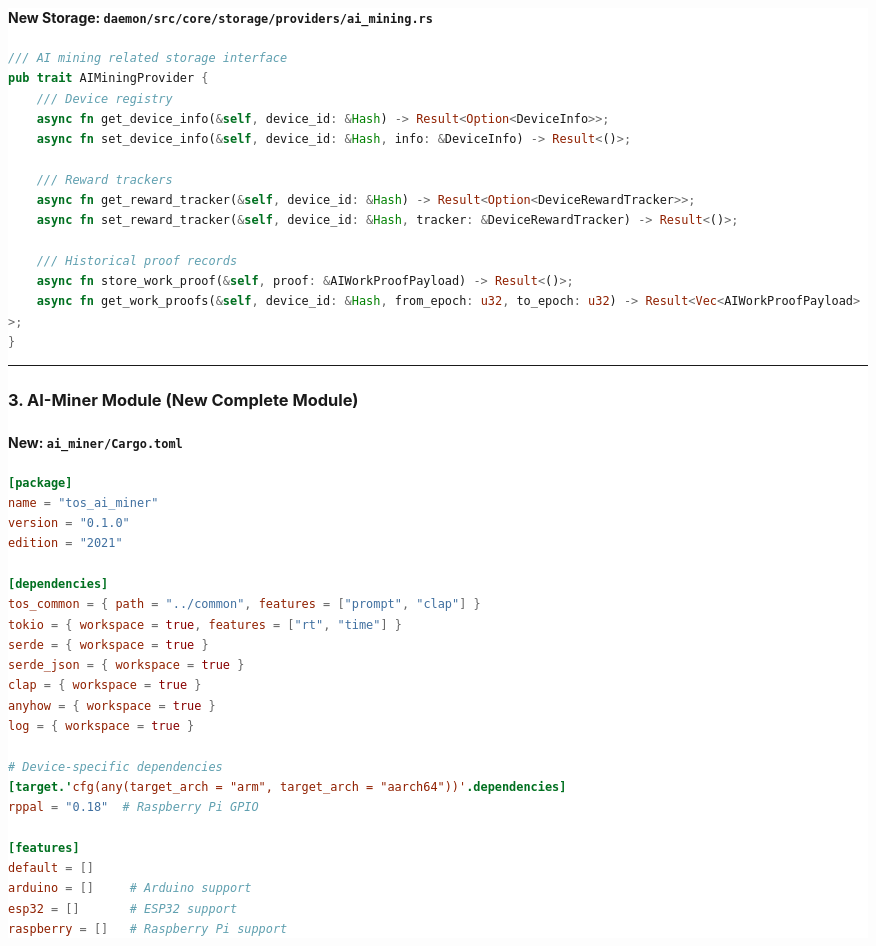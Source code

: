 #### New Storage: `daemon/src/core/storage/providers/ai_mining.rs`
```rust
/// AI mining related storage interface
pub trait AIMiningProvider {
    /// Device registry
    async fn get_device_info(&self, device_id: &Hash) -> Result<Option<DeviceInfo>>;
    async fn set_device_info(&self, device_id: &Hash, info: &DeviceInfo) -> Result<()>;

    /// Reward trackers
    async fn get_reward_tracker(&self, device_id: &Hash) -> Result<Option<DeviceRewardTracker>>;
    async fn set_reward_tracker(&self, device_id: &Hash, tracker: &DeviceRewardTracker) -> Result<()>;

    /// Historical proof records
    async fn store_work_proof(&self, proof: &AIWorkProofPayload) -> Result<()>;
    async fn get_work_proofs(&self, device_id: &Hash, from_epoch: u32, to_epoch: u32) -> Result<Vec<AIWorkProofPayload>>;
}
```

---

### 3. **AI-Miner Module** (New Complete Module)

#### New: `ai_miner/Cargo.toml`
```toml
[package]
name = "tos_ai_miner"
version = "0.1.0"
edition = "2021"

[dependencies]
tos_common = { path = "../common", features = ["prompt", "clap"] }
tokio = { workspace = true, features = ["rt", "time"] }
serde = { workspace = true }
serde_json = { workspace = true }
clap = { workspace = true }
anyhow = { workspace = true }
log = { workspace = true }

# Device-specific dependencies
[target.'cfg(any(target_arch = "arm", target_arch = "aarch64"))'.dependencies]
rppal = "0.18"  # Raspberry Pi GPIO

[features]
default = []
arduino = []     # Arduino support
esp32 = []       # ESP32 support
raspberry = []   # Raspberry Pi support
```

